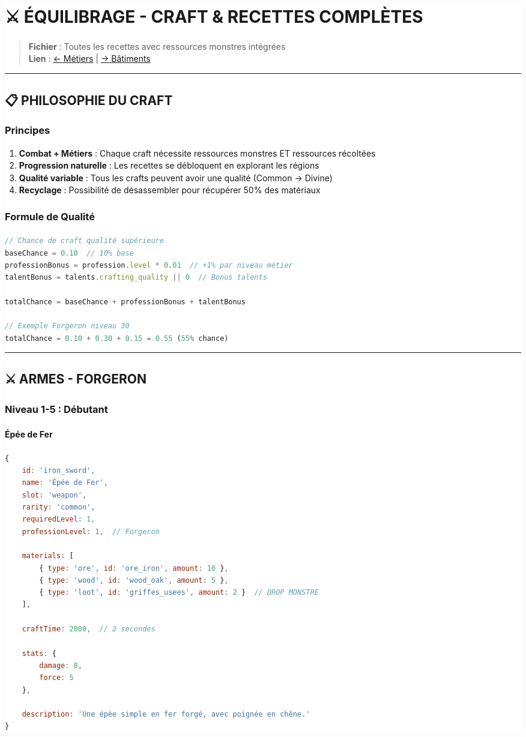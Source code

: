 # ⚔️ ÉQUILIBRAGE - CRAFT & RECETTES COMPLÈTES

> **Fichier** : Toutes les recettes avec ressources monstres intégrées  
> **Lien** : [← Métiers](BALANCE-PROFESSIONS.md) | [→ Bâtiments](BALANCE-BUILDINGS.md)

---

## 📋 PHILOSOPHIE DU CRAFT

### **Principes**

1. **Combat + Métiers** : Chaque craft nécessite ressources monstres ET ressources récoltées
2. **Progression naturelle** : Les recettes se débloquent en explorant les régions
3. **Qualité variable** : Tous les crafts peuvent avoir une qualité (Common → Divine)
4. **Recyclage** : Possibilité de désassembler pour récupérer 50% des matériaux

### **Formule de Qualité**

```javascript
// Chance de craft qualité supérieure
baseChance = 0.10  // 10% base
professionBonus = profession.level * 0.01  // +1% par niveau métier
talentBonus = talents.crafting_quality || 0  // Bonus talents

totalChance = baseChance + professionBonus + talentBonus

// Exemple Forgeron niveau 30
totalChance = 0.10 + 0.30 + 0.15 = 0.55 (55% chance)
```

---

## ⚔️ ARMES - FORGERON

### **Niveau 1-5 : Débutant**

#### **Épée de Fer**

```javascript
{
    id: 'iron_sword',
    name: 'Épée de Fer',
    slot: 'weapon',
    rarity: 'common',
    requiredLevel: 1,
    professionLevel: 1,  // Forgeron

    materials: [
        { type: 'ore', id: 'ore_iron', amount: 10 },
        { type: 'wood', id: 'wood_oak', amount: 5 },
        { type: 'loot', id: 'griffes_usees', amount: 2 }  // DROP MONSTRE
    ],

    craftTime: 2000,  // 2 secondes

    stats: {
        damage: 8,
        force: 5
    },

    description: 'Une épée simple en fer forgé, avec poignée en chêne.'
}
```